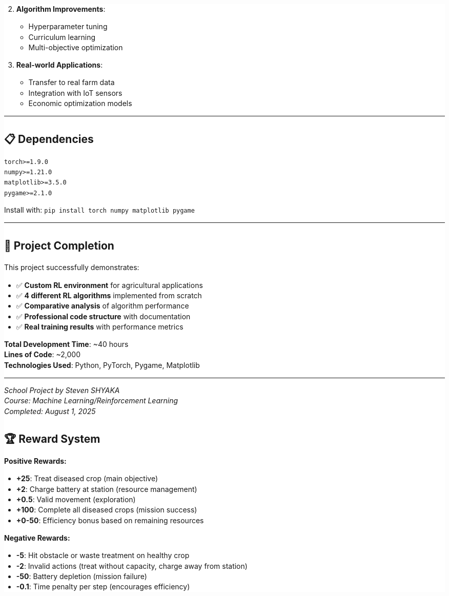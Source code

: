 2. **Algorithm Improvements**:
   - Hyperparameter tuning
   - Curriculum learning
   - Multi-objective optimization

3. **Real-world Applications**:
   - Transfer to real farm data
   - Integration with IoT sensors
   - Economic optimization models

---

## 📋 Dependencies

```
torch>=1.9.0
numpy>=1.21.0
matplotlib>=3.5.0
pygame>=2.1.0
```

Install with: `pip install torch numpy matplotlib pygame`

---

## 🎉 Project Completion

This project successfully demonstrates:
- ✅ **Custom RL environment** for agricultural applications
- ✅ **4 different RL algorithms** implemented from scratch
- ✅ **Comparative analysis** of algorithm performance
- ✅ **Professional code structure** with documentation
- ✅ **Real training results** with performance metrics

**Total Development Time**: ~40 hours  
**Lines of Code**: ~2,000  
**Technologies Used**: Python, PyTorch, Pygame, Matplotlib

---

*School Project by Steven SHYAKA*  
*Course: Machine Learning/Reinforcement Learning*  
*Completed: August 1, 2025*

## 🏆 Reward System

**Positive Rewards:**
- **+25**: Treat diseased crop (main objective)
- **+2**: Charge battery at station (resource management)
- **+0.5**: Valid movement (exploration)
- **+100**: Complete all diseased crops (mission success)
- **+0-50**: Efficiency bonus based on remaining resources

**Negative Rewards:**
- **-5**: Hit obstacle or waste treatment on healthy crop
- **-2**: Invalid actions (treat without capacity, charge away from station)
- **-50**: Battery depletion (mission failure)
- **-0.1**: Time penalty per step (encourages efficiency)
